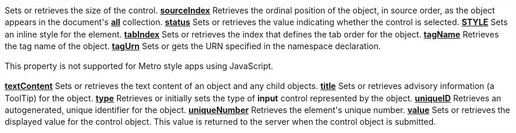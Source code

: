 <td align="left">Sets or retrieves the size of the control.</td>
</tr>
<tr class="odd">
<td align="left"><a href="/w/index.php?title=dom/properties/sourceIndex&amp;action=edit&amp;redlink=1"><strong>sourceIndex</strong></a></td>
<td align="left">Retrieves the ordinal position of the object, in source order, as the object appears in the document's <a href="/w/index.php?title=dom/properties/all&amp;action=edit&amp;redlink=1"><strong>all</strong></a> collection.</td>
</tr>
<tr class="even">
<td align="left"><a href="/w/index.php?title=dom/properties/status&amp;action=edit&amp;redlink=1"><strong>status</strong></a></td>
<td align="left">Sets or retrieves the value indicating whether the control is selected.</td>
</tr>
<tr class="odd">
<td align="left"><a href="/html/attributes/STYLE_html_attribute"><strong>STYLE</strong></a></td>
<td align="left">Sets an inline style for the element.</td>
</tr>
<tr class="even">
<td align="left"><a href="/html/attributes/tabIndex"><strong>tabIndex</strong></a></td>
<td align="left">Sets or retrieves the index that defines the tab order for the object.</td>
</tr>
<tr class="odd">
<td align="left"><a href="/w/index.php?title=dom/properties/tagName&amp;action=edit&amp;redlink=1"><strong>tagName</strong></a></td>
<td align="left">Retrieves the tag name of the object.</td>
</tr>
<tr class="even">
<td align="left"><a href="/w/index.php?title=dom/properties/tagUrn&amp;action=edit&amp;redlink=1"><strong>tagUrn</strong></a></td>
<td align="left">Sets or gets the URN specified in the namespace declaration.
<p>This property is not supported for Metro style apps using JavaScript.</p></td>
</tr>
<tr class="odd">
<td align="left"><a href="/w/index.php?title=dom/properties/textContent&amp;action=edit&amp;redlink=1"><strong>textContent</strong></a></td>
<td align="left">Sets or retrieves the text content of an object and any child objects.</td>
</tr>
<tr class="even">
<td align="left"><a href="/html/attributes/title"><strong>title</strong></a></td>
<td align="left">Sets or retrieves advisory information (a ToolTip) for the object.</td>
</tr>
<tr class="odd">
<td align="left"><a href="/html/attributes/type"><strong>type</strong></a></td>
<td align="left">Retrieves or initially sets the type of <strong>input</strong> control represented by the object.</td>
</tr>
<tr class="even">
<td align="left"><a href="/w/index.php?title=dom/properties/uniqueID&amp;action=edit&amp;redlink=1"><strong>uniqueID</strong></a></td>
<td align="left">Retrieves an autogenerated, unique identifier for the object.</td>
</tr>
<tr class="odd">
<td align="left"><a href="/w/index.php?title=dom/properties/uniqueNumber&amp;action=edit&amp;redlink=1"><strong>uniqueNumber</strong></a></td>
<td align="left">Retrieves the element's unique number.</td>
</tr>
<tr class="even">
<td align="left"><a href="/html/attributes/value_(input_elements)"><strong>value</strong></a></td>
<td align="left">Sets or retrieves the displayed value for the control object. This value is returned to the server when the control object is submitted.</td>
</tr>
<tr class="odd">
